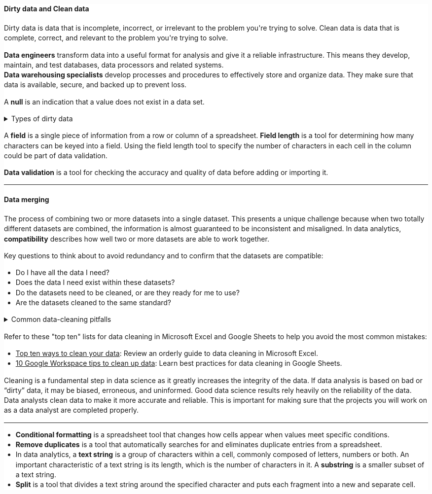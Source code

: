 #### Dirty data and Clean data
Dirty data is data that is incomplete, incorrect, or irrelevant to the problem you're trying to solve. Clean data is data that is complete, correct, and relevant to the problem you're trying to solve.

**Data engineers** transform data into a useful format for analysis and give it a reliable infrastructure. This means they develop, maintain, and test databases, data processors and related systems. <br> **Data warehousing specialists** develop processes and procedures to effectively store and organize data. They make sure that data is available, secure, and backed up to prevent loss.

A **null** is an indication that a value does not exist in a data set.

<details><summary>Types of dirty data</summary></details>

A **field** is a single piece of information from a row or column of a spreadsheet. **Field length** is a tool for determining how many characters can be keyed into a field. Using the field length tool to specify the number of characters in each cell in the column could be part of data validation.

**Data validation** is a tool for checking the accuracy and quality of data before adding or importing it.

---

#### Data merging
The process of combining two or more datasets into a single dataset. This presents a unique challenge because when two totally different datasets are combined, the information is almost guaranteed to be inconsistent and misaligned. In data analytics, **compatibility** describes how well two or more datasets are able to work together. 

Key questions to think about to avoid redundancy and to confirm that the datasets are compatible:
- Do I have all the data I need?
- Does the data I need exist within these datasets?
- Do the datasets need to be cleaned, or are they ready for me to use?
- Are the datasets cleaned to the same standard?

<details><summary>Common data-cleaning pitfalls</summary></details>
  
Refer to these "top ten" lists for data cleaning in Microsoft Excel and Google Sheets to help you avoid the most common mistakes:
- [Top ten ways to clean your data](https://support.microsoft.com/en-us/office/top-ten-ways-to-clean-your-data-2844b620-677c-47a7-ac3e-c2e157d1db19): Review an orderly guide to data cleaning in Microsoft Excel.
- [10 Google Workspace tips to clean up data](https://support.google.com/a/users/answer/9604139?hl=en#zippy=): Learn best practices for data cleaning in Google Sheets.

Cleaning is a fundamental step in data science as it greatly increases the integrity of the data. If data analysis is based on bad or “dirty” data, it may be biased, erroneous, and uninformed. Good data science results rely heavily on the reliability of the data. Data analysts clean data to make it more accurate and reliable. This is important for making sure that the projects you will work on as a data analyst are completed properly.

---

- **Conditional formatting** is a spreadsheet tool that changes how cells appear when values meet specific conditions.
- **Remove duplicates** is a tool that automatically searches for and eliminates duplicate entries from a spreadsheet.
- In data analytics, a **text string** is a group of characters within a cell, commonly composed of letters, numbers or both. An important characteristic of a text string is its length, which is the number of characters in it. A **substring** is a smaller subset of a text string.
- **Split** is a tool that divides a text string around the specified character and puts each fragment into a new and separate cell.

